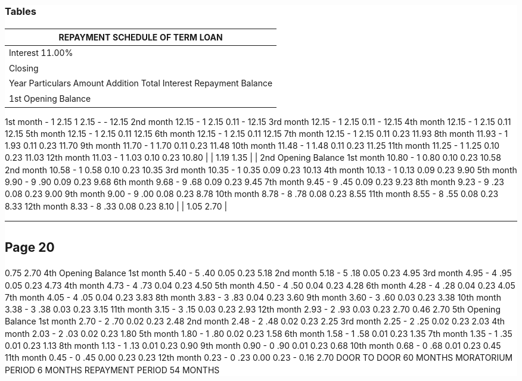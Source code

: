 ### Tables

| REPAYMENT SCHEDULE OF TERM LOAN |
|---|
| Interest 11.00% |
| Closing
Year Particulars Amount Addition Total Interest Repayment Balance |
| 1st Opening Balance
1st month - 1 2.15 1 2.15 - - 12.15
2nd month 12.15 - 1 2.15 0.11 - 12.15
3rd month 12.15 - 1 2.15 0.11 - 12.15
4th month 12.15 - 1 2.15 0.11 12.15
5th month 12.15 - 1 2.15 0.11 12.15
6th month 12.15 - 1 2.15 0.11 12.15
7th month 12.15 - 1 2.15 0.11 0.23 11.93
8th month 11.93 - 1 1.93 0.11 0.23 11.70
9th month 11.70 - 1 1.70 0.11 0.23 11.48
10th month 11.48 - 1 1.48 0.11 0.23 11.25
11th month 11.25 - 1 1.25 0.10 0.23 11.03
12th month 11.03 - 1 1.03 0.10 0.23 10.80 |
| 1.19 1.35 |
| 2nd Opening Balance
1st month 10.80 - 1 0.80 0.10 0.23 10.58
2nd month 10.58 - 1 0.58 0.10 0.23 10.35
3rd month 10.35 - 1 0.35 0.09 0.23 10.13
4th month 10.13 - 1 0.13 0.09 0.23 9.90
5th month 9.90 - 9 .90 0.09 0.23 9.68
6th month 9.68 - 9 .68 0.09 0.23 9.45
7th month 9.45 - 9 .45 0.09 0.23 9.23
8th month 9.23 - 9 .23 0.08 0.23 9.00
9th month 9.00 - 9 .00 0.08 0.23 8.78
10th month 8.78 - 8 .78 0.08 0.23 8.55
11th month 8.55 - 8 .55 0.08 0.23 8.33
12th month 8.33 - 8 .33 0.08 0.23 8.10 |
| 1.05 2.70 |

---

## Page 20

0.75 2.70 4th Opening Balance 1st month 5.40 - 5 .40 0.05 0.23 5.18 2nd month 5.18 - 5 .18 0.05 0.23 4.95 3rd month 4.95 - 4 .95 0.05 0.23 4.73 4th month 4.73 - 4 .73 0.04 0.23 4.50 5th month 4.50 - 4 .50 0.04 0.23 4.28 6th month 4.28 - 4 .28 0.04 0.23 4.05 7th month 4.05 - 4 .05 0.04 0.23 3.83 8th month 3.83 - 3 .83 0.04 0.23 3.60 9th month 3.60 - 3 .60 0.03 0.23 3.38 10th month 3.38 - 3 .38 0.03 0.23 3.15 11th month 3.15 - 3 .15 0.03 0.23 2.93 12th month 2.93 - 2 .93 0.03 0.23 2.70 0.46 2.70 5th Opening Balance 1st month 2.70 - 2 .70 0.02 0.23 2.48 2nd month 2.48 - 2 .48 0.02 0.23 2.25 3rd month 2.25 - 2 .25 0.02 0.23 2.03 4th month 2.03 - 2 .03 0.02 0.23 1.80 5th month 1.80 - 1 .80 0.02 0.23 1.58 6th month 1.58 - 1 .58 0.01 0.23 1.35 7th month 1.35 - 1 .35 0.01 0.23 1.13 8th month 1.13 - 1 .13 0.01 0.23 0.90 9th month 0.90 - 0 .90 0.01 0.23 0.68 10th month 0.68 - 0 .68 0.01 0.23 0.45 11th month 0.45 - 0 .45 0.00 0.23 0.23 12th month 0.23 - 0 .23 0.00 0.23 - 0.16 2.70 DOOR TO DOOR 60 MONTHS MORATORIUM PERIOD 6 MONTHS REPAYMENT PERIOD 54 MONTHS
